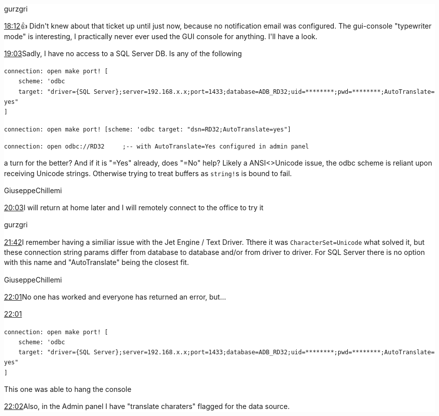 gurzgri

[18:12](#msg62449d9d9a09ab24f3cc46ea):+1: Didn't knew about that ticket up until just now, because no notification email was configured. The gui-console "typewriter mode" is interesting, I practically never ever used the GUI console for anything. I'll have a look.

[19:03](#msg6244a96d257a35782554c113)Sadly, I have no access to a SQL Server DB. Is any of the following

```
connection: open make port! [
    scheme: 'odbc
    target: "driver={SQL Server};server=192.168.x.x;port=1433;database=ADB_RD32;uid=********;pwd=********;AutoTranslate=yes"
]
```

```
connection: open make port! [scheme: 'odbc target: "dsn=RD32;AutoTranslate=yes"]
```

```
connection: open odbc://RD32     ;-- with AutoTranslate=Yes configured in admin panel
```

a turn for the better? And if it is "=Yes" already, does "=No" help? Likely a ANSI&lt;&gt;Unicode issue, the odbc scheme is reliant upon receiving Unicode strings. Otherwise trying to treat buffers as `string!`s is bound to fail.

GiuseppeChillemi

[20:03](#msg6244b7a9f43b6d783f282096)I will return at home later and I will remotely connect to the office to try it

gurzgri

[21:42](#msg6244ceadc43500250017d810)I remember having a similiar issue with the Jet Engine / Text Driver. Tthere it was `CharacterSet=Unicode` what solved it, but these connection string params differ from database to database and/or from driver to driver. For SQL Server there is no option with this name and "AutoTranslate" being the closest fit.

GiuseppeChillemi

[22:01](#msg6244d31f0466b352a44387a0)No one has worked and everyone has returned an error, but...

[22:01](#msg6244d33fc43500250017e155)

```
connection: open make port! [
    scheme: 'odbc
    target: "driver={SQL Server};server=192.168.x.x;port=1433;database=ADB_RD32;uid=********;pwd=********;AutoTranslate=yes"
]
```

This one was able to hang the console

[22:02](#msg6244d370d1b64840db9055f9)Also, in the Admin panel I have "translate charaters" flagged for the data source.
